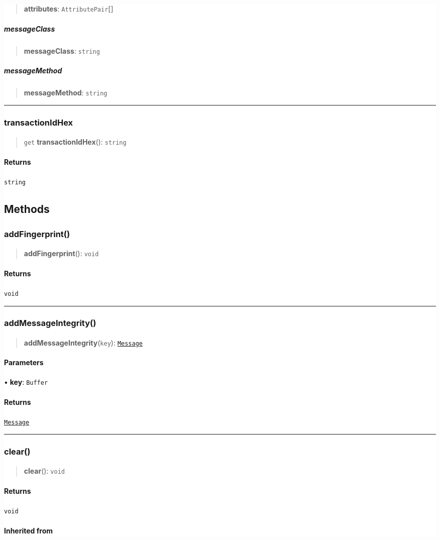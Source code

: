 > **attributes**: `AttributePair`[]

##### messageClass

> **messageClass**: `string`

##### messageMethod

> **messageMethod**: `string`

***

### transactionIdHex

> `get` **transactionIdHex**(): `string`

#### Returns

`string`

## Methods

### addFingerprint()

> **addFingerprint**(): `void`

#### Returns

`void`

***

### addMessageIntegrity()

> **addMessageIntegrity**(`key`): [`Message`](Message.md)

#### Parameters

• **key**: `Buffer`

#### Returns

[`Message`](Message.md)

***

### clear()

> **clear**(): `void`

#### Returns

`void`

#### Inherited from

